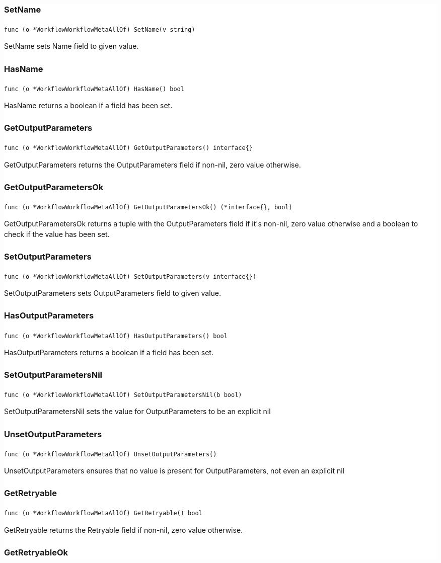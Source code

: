 ### SetName

`func (o *WorkflowWorkflowMetaAllOf) SetName(v string)`

SetName sets Name field to given value.

### HasName

`func (o *WorkflowWorkflowMetaAllOf) HasName() bool`

HasName returns a boolean if a field has been set.

### GetOutputParameters

`func (o *WorkflowWorkflowMetaAllOf) GetOutputParameters() interface{}`

GetOutputParameters returns the OutputParameters field if non-nil, zero value otherwise.

### GetOutputParametersOk

`func (o *WorkflowWorkflowMetaAllOf) GetOutputParametersOk() (*interface{}, bool)`

GetOutputParametersOk returns a tuple with the OutputParameters field if it's non-nil, zero value otherwise
and a boolean to check if the value has been set.

### SetOutputParameters

`func (o *WorkflowWorkflowMetaAllOf) SetOutputParameters(v interface{})`

SetOutputParameters sets OutputParameters field to given value.

### HasOutputParameters

`func (o *WorkflowWorkflowMetaAllOf) HasOutputParameters() bool`

HasOutputParameters returns a boolean if a field has been set.

### SetOutputParametersNil

`func (o *WorkflowWorkflowMetaAllOf) SetOutputParametersNil(b bool)`

 SetOutputParametersNil sets the value for OutputParameters to be an explicit nil

### UnsetOutputParameters
`func (o *WorkflowWorkflowMetaAllOf) UnsetOutputParameters()`

UnsetOutputParameters ensures that no value is present for OutputParameters, not even an explicit nil
### GetRetryable

`func (o *WorkflowWorkflowMetaAllOf) GetRetryable() bool`

GetRetryable returns the Retryable field if non-nil, zero value otherwise.

### GetRetryableOk
